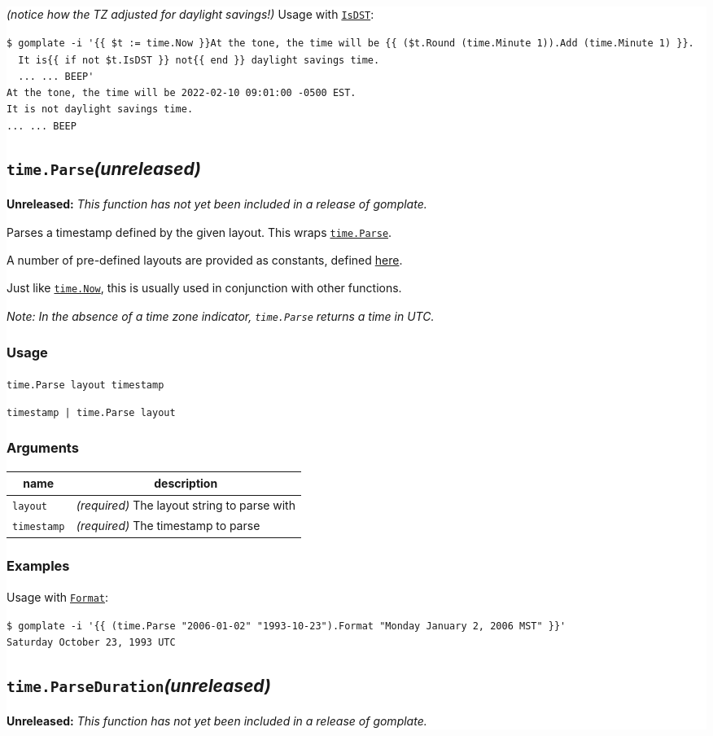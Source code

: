 _(notice how the TZ adjusted for daylight savings!)_
Usage with [`IsDST`](https://golang.org/pkg/time/#Time.IsDST):
```console
$ gomplate -i '{{ $t := time.Now }}At the tone, the time will be {{ ($t.Round (time.Minute 1)).Add (time.Minute 1) }}.
  It is{{ if not $t.IsDST }} not{{ end }} daylight savings time.
  ... ... BEEP'
At the tone, the time will be 2022-02-10 09:01:00 -0500 EST.
It is not daylight savings time.
... ... BEEP
```

## `time.Parse`_(unreleased)_
**Unreleased:** _This function has not yet been included in a release of gomplate._

Parses a timestamp defined by the given layout. This wraps [`time.Parse`](https://golang.org/pkg/time/#Parse).

A number of pre-defined layouts are provided as constants, defined
[here](https://golang.org/pkg/time/#pkg-constants).

Just like [`time.Now`](#time-now), this is usually used in conjunction with
other functions.

_Note: In the absence of a time zone indicator, `time.Parse` returns a time in UTC._

### Usage

```
time.Parse layout timestamp
```
```
timestamp | time.Parse layout
```

### Arguments

| name | description |
|------|-------------|
| `layout` | _(required)_ The layout string to parse with |
| `timestamp` | _(required)_ The timestamp to parse |

### Examples

Usage with [`Format`](https://golang.org/pkg/time/#Time.Format):
```console
$ gomplate -i '{{ (time.Parse "2006-01-02" "1993-10-23").Format "Monday January 2, 2006 MST" }}'
Saturday October 23, 1993 UTC
```

## `time.ParseDuration`_(unreleased)_
**Unreleased:** _This function has not yet been included in a release of gomplate._
